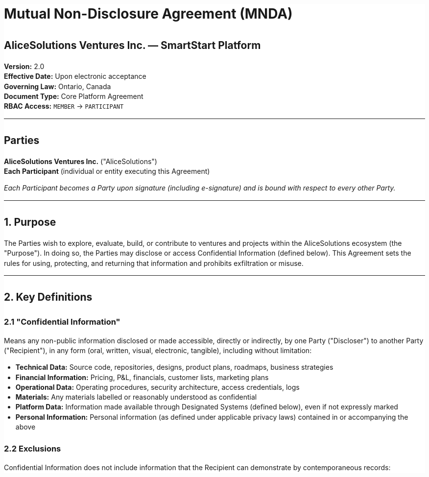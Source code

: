 # Mutual Non-Disclosure Agreement (MNDA)
## AliceSolutions Ventures Inc. — SmartStart Platform

**Version:** 2.0  
**Effective Date:** Upon electronic acceptance  
**Governing Law:** Ontario, Canada  
**Document Type:** Core Platform Agreement  
**RBAC Access:** `MEMBER` → `PARTICIPANT`

---

## Parties

**AliceSolutions Ventures Inc.** ("AliceSolutions")  
**Each Participant** (individual or entity executing this Agreement)

*Each Participant becomes a Party upon signature (including e-signature) and is bound with respect to every other Party.*

---

## 1. Purpose

The Parties wish to explore, evaluate, build, or contribute to ventures and projects within the AliceSolutions ecosystem (the "Purpose"). In doing so, the Parties may disclose or access Confidential Information (defined below). This Agreement sets the rules for using, protecting, and returning that information and prohibits exfiltration or misuse.

---

## 2. Key Definitions

### 2.1 "Confidential Information"
Means any non-public information disclosed or made accessible, directly or indirectly, by one Party ("Discloser") to another Party ("Recipient"), in any form (oral, written, visual, electronic, tangible), including without limitation:

- **Technical Data:** Source code, repositories, designs, product plans, roadmaps, business strategies
- **Financial Information:** Pricing, P&L, financials, customer lists, marketing plans
- **Operational Data:** Operating procedures, security architecture, access credentials, logs
- **Materials:** Any materials labelled or reasonably understood as confidential
- **Platform Data:** Information made available through Designated Systems (defined below), even if not expressly marked
- **Personal Information:** Personal information (as defined under applicable privacy laws) contained in or accompanying the above

### 2.2 Exclusions
Confidential Information does not include information that the Recipient can demonstrate by contemporaneous records:
